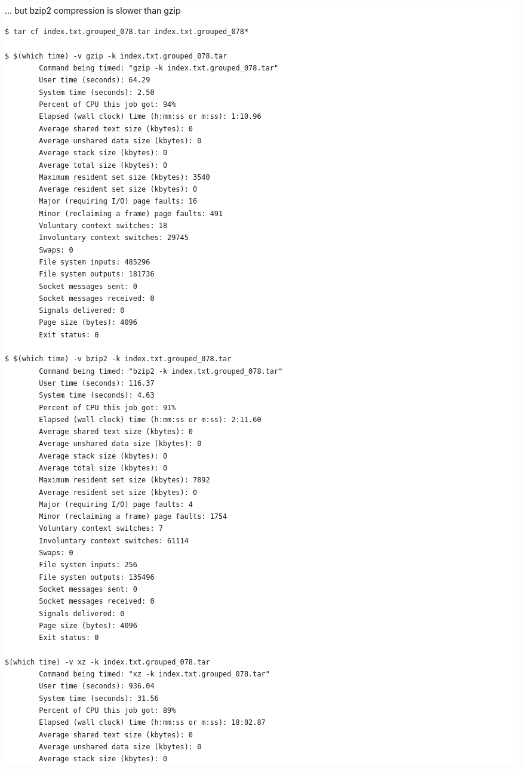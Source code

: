 ... but bzip2 compression is slower than gzip

```
$ tar cf index.txt.grouped_078.tar index.txt.grouped_078*

$ $(which time) -v gzip -k index.txt.grouped_078.tar
        Command being timed: "gzip -k index.txt.grouped_078.tar"
        User time (seconds): 64.29
        System time (seconds): 2.50
        Percent of CPU this job got: 94%
        Elapsed (wall clock) time (h:mm:ss or m:ss): 1:10.96
        Average shared text size (kbytes): 0
        Average unshared data size (kbytes): 0
        Average stack size (kbytes): 0
        Average total size (kbytes): 0
        Maximum resident set size (kbytes): 3540
        Average resident set size (kbytes): 0
        Major (requiring I/O) page faults: 16
        Minor (reclaiming a frame) page faults: 491
        Voluntary context switches: 18
        Involuntary context switches: 29745
        Swaps: 0
        File system inputs: 485296
        File system outputs: 181736
        Socket messages sent: 0
        Socket messages received: 0
        Signals delivered: 0
        Page size (bytes): 4096
        Exit status: 0

$ $(which time) -v bzip2 -k index.txt.grouped_078.tar
        Command being timed: "bzip2 -k index.txt.grouped_078.tar"
        User time (seconds): 116.37
        System time (seconds): 4.63
        Percent of CPU this job got: 91%
        Elapsed (wall clock) time (h:mm:ss or m:ss): 2:11.60
        Average shared text size (kbytes): 0
        Average unshared data size (kbytes): 0
        Average stack size (kbytes): 0
        Average total size (kbytes): 0
        Maximum resident set size (kbytes): 7892
        Average resident set size (kbytes): 0
        Major (requiring I/O) page faults: 4
        Minor (reclaiming a frame) page faults: 1754
        Voluntary context switches: 7
        Involuntary context switches: 61114
        Swaps: 0
        File system inputs: 256
        File system outputs: 135496
        Socket messages sent: 0
        Socket messages received: 0
        Signals delivered: 0
        Page size (bytes): 4096
        Exit status: 0

$(which time) -v xz -k index.txt.grouped_078.tar
        Command being timed: "xz -k index.txt.grouped_078.tar"
        User time (seconds): 936.04
        System time (seconds): 31.56
        Percent of CPU this job got: 89%
        Elapsed (wall clock) time (h:mm:ss or m:ss): 18:02.87
        Average shared text size (kbytes): 0
        Average unshared data size (kbytes): 0
        Average stack size (kbytes): 0
```